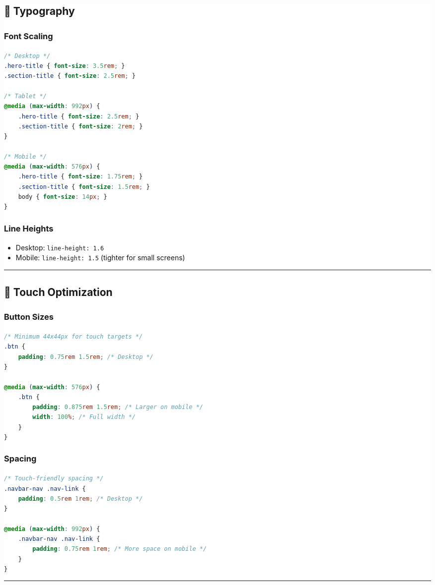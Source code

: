 
## 📝 Typography

### **Font Scaling**
```css
/* Desktop */
.hero-title { font-size: 3.5rem; }
.section-title { font-size: 2.5rem; }

/* Tablet */
@media (max-width: 992px) {
    .hero-title { font-size: 2.5rem; }
    .section-title { font-size: 2rem; }
}

/* Mobile */
@media (max-width: 576px) {
    .hero-title { font-size: 1.75rem; }
    .section-title { font-size: 1.5rem; }
    body { font-size: 14px; }
}
```

### **Line Heights**
- Desktop: `line-height: 1.6`
- Mobile: `line-height: 1.5` (tighter for small screens)

---

## 🎯 Touch Optimization

### **Button Sizes**
```css
/* Minimum 44x44px for touch targets */
.btn {
    padding: 0.75rem 1.5rem; /* Desktop */
}

@media (max-width: 576px) {
    .btn {
        padding: 0.875rem 1.5rem; /* Larger on mobile */
        width: 100%; /* Full width */
    }
}
```

### **Spacing**
```css
/* Touch-friendly spacing */
.navbar-nav .nav-link {
    padding: 0.5rem 1rem; /* Desktop */
}

@media (max-width: 992px) {
    .navbar-nav .nav-link {
        padding: 0.75rem 1rem; /* More space on mobile */
    }
}
```

---